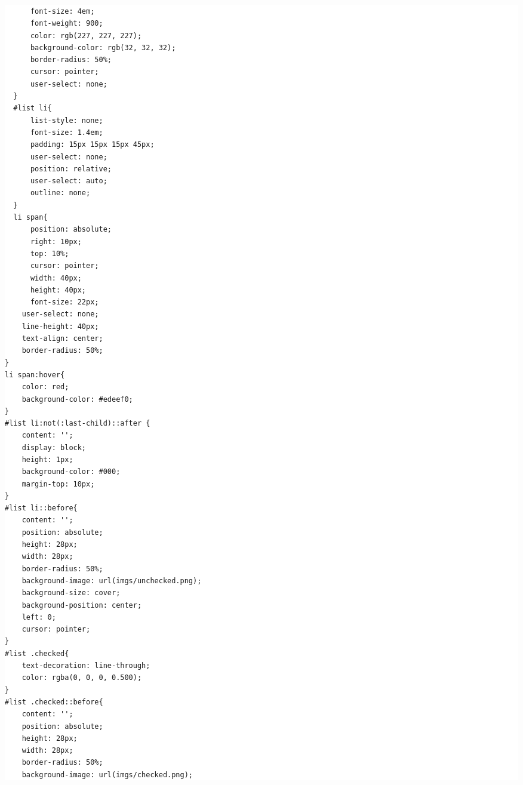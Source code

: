           font-size: 4em;
          font-weight: 900;
          color: rgb(227, 227, 227);
          background-color: rgb(32, 32, 32);
          border-radius: 50%;
          cursor: pointer;
          user-select: none;
      }
      #list li{
          list-style: none;
          font-size: 1.4em;
          padding: 15px 15px 15px 45px;
          user-select: none;
          position: relative;
          user-select: auto;
          outline: none;
      }
      li span{
          position: absolute;
          right: 10px;
          top: 10%;
          cursor: pointer;
          width: 40px;
          height: 40px;
          font-size: 22px;
        user-select: none;
        line-height: 40px;
        text-align: center;
        border-radius: 50%;
    }
    li span:hover{
        color: red;
        background-color: #edeef0;
    }
    #list li:not(:last-child)::after {
        content: '';
        display: block;
        height: 1px; 
        background-color: #000;
        margin-top: 10px; 
    }
    #list li::before{
        content: '';
        position: absolute;
        height: 28px;
        width: 28px;
        border-radius: 50%;
        background-image: url(imgs/unchecked.png);
        background-size: cover;
        background-position: center;
        left: 0;
        cursor: pointer;
    }
    #list .checked{
        text-decoration: line-through;
        color: rgba(0, 0, 0, 0.500);
    }
    #list .checked::before{
        content: '';
        position: absolute;
        height: 28px;
        width: 28px;
        border-radius: 50%;
        background-image: url(imgs/checked.png);